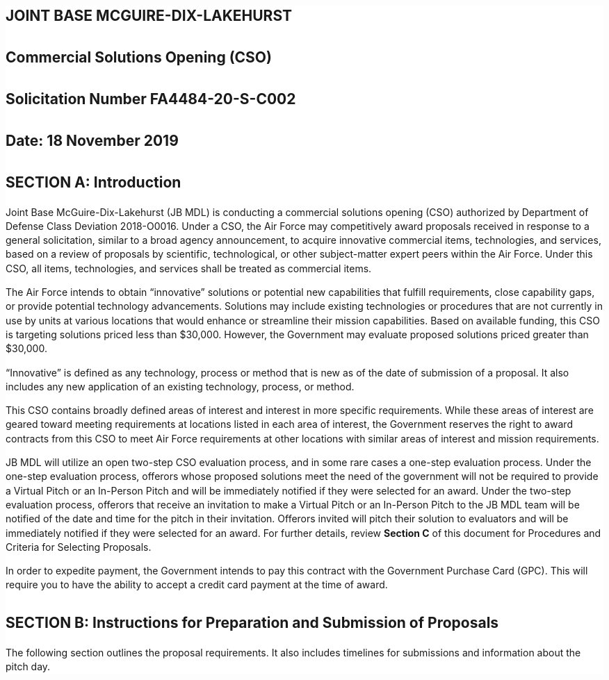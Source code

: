 
<h2> JOINT BASE MCGUIRE-DIX-LAKEHURST</h2>


<h2>Commercial Solutions Opening (CSO)</h2>


<h2>Solicitation Number FA4484-20-S-C002</h2>


<h2>Date: 18 November 2019</h2>


<h2>SECTION A: Introduction</h2>


Joint Base McGuire-Dix-Lakehurst (JB MDL) is conducting a commercial solutions opening (CSO) authorized by Department of Defense Class Deviation 2018-O0016. Under a CSO, the Air Force may competitively award proposals received in response to a general solicitation, similar to a broad agency announcement, to acquire innovative commercial items, technologies, and services, based on a review of proposals by scientific, technological, or other subject-matter expert peers within the Air Force.  Under this CSO, all items, technologies, and services shall be treated as commercial items.  

The Air Force intends to obtain “innovative” solutions or potential new capabilities that fulfill requirements, close capability gaps, or provide potential technology advancements.  Solutions may include existing technologies or procedures that are not currently in use by units at various locations that would enhance or streamline their mission capabilities.  Based on available funding, this CSO is targeting solutions priced less than $30,000.  However, the Government may evaluate proposed solutions priced greater than $30,000.

“Innovative” is defined as any technology, process or method that is new as of the date of submission of a proposal. It also includes any new application of an existing technology, process, or method.

This CSO contains broadly defined areas of interest and interest in more specific requirements.  While these areas of interest are geared toward meeting requirements at locations listed in each area of interest, the Government reserves the right to award contracts from this CSO to meet Air Force requirements at other locations with similar areas of interest and mission requirements.

 

JB MDL will utilize an open two-step CSO evaluation process, and in some rare cases a one-step evaluation process.  Under the one-step evaluation process, offerors whose proposed solutions meet the need of the government will not be required to provide a Virtual Pitch or an In-Person Pitch and will be immediately notified if they were selected for an award. Under the two-step evaluation process, offerors that receive an invitation to make a Virtual Pitch or an In-Person Pitch to the JB MDL team will be notified of the date and time for the pitch in their invitation.  Offerors invited will pitch their solution to evaluators and will be immediately notified if they were selected for an award. For further details, review **Section C** of this document for Procedures and Criteria for Selecting Proposals.

In order to expedite payment, the Government intends to pay this contract with the Government Purchase Card (GPC).  This will require you to have the ability to accept a credit card payment at the time of award.



<h2>SECTION B: Instructions for Preparation and Submission of Proposals</h2>


The following section outlines the proposal requirements.  It also includes timelines for submissions and information about the pitch day.
